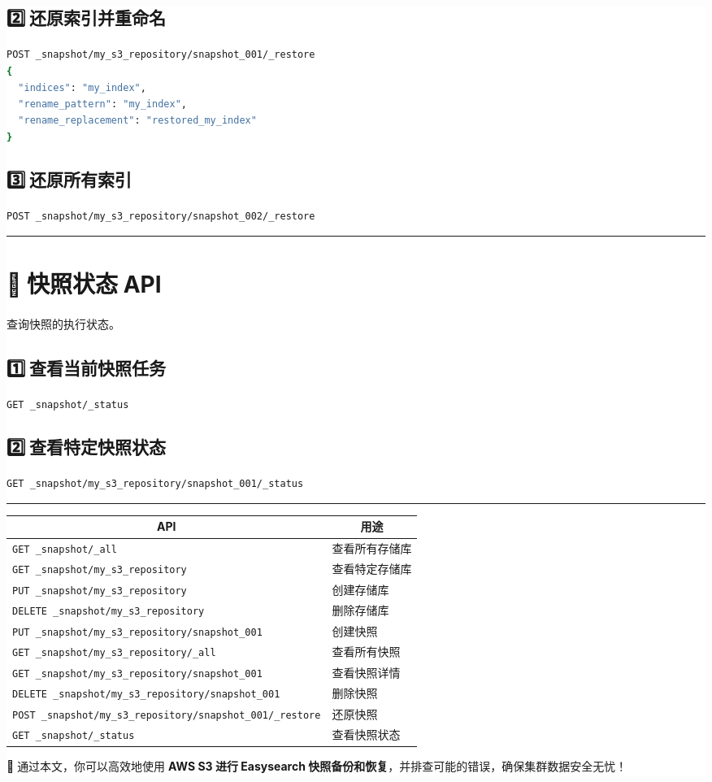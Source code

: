 ## 2️⃣ 还原索引并重命名

```bash
POST _snapshot/my_s3_repository/snapshot_001/_restore
{
  "indices": "my_index",
  "rename_pattern": "my_index",
  "rename_replacement": "restored_my_index"
}
```

## 3️⃣ 还原所有索引

```bash
POST _snapshot/my_s3_repository/snapshot_002/_restore
```

---

# **📌 快照状态 API**

查询快照的执行状态。

## 1️⃣ 查看当前快照任务

```bash
GET _snapshot/_status
```

## 2️⃣ 查看特定快照状态

```bash
GET _snapshot/my_s3_repository/snapshot_001/_status
```

---

| **API**                                                 | **用途**       |
| ------------------------------------------------------- | -------------- |
| `GET _snapshot/_all`                                    | 查看所有存储库 |
| `GET _snapshot/my_s3_repository`                        | 查看特定存储库 |
| `PUT _snapshot/my_s3_repository`                        | 创建存储库     |
| `DELETE _snapshot/my_s3_repository`                     | 删除存储库     |
| `PUT _snapshot/my_s3_repository/snapshot_001`           | 创建快照       |
| `GET _snapshot/my_s3_repository/_all`                   | 查看所有快照   |
| `GET _snapshot/my_s3_repository/snapshot_001`           | 查看快照详情   |
| `DELETE _snapshot/my_s3_repository/snapshot_001`        | 删除快照       |
| `POST _snapshot/my_s3_repository/snapshot_001/_restore` | 还原快照       |
| `GET _snapshot/_status`                                 | 查看快照状态   |

🚀 通过本文，你可以高效地使用 **AWS S3 进行 Easysearch 快照备份和恢复**，并排查可能的错误，确保集群数据安全无忧！
